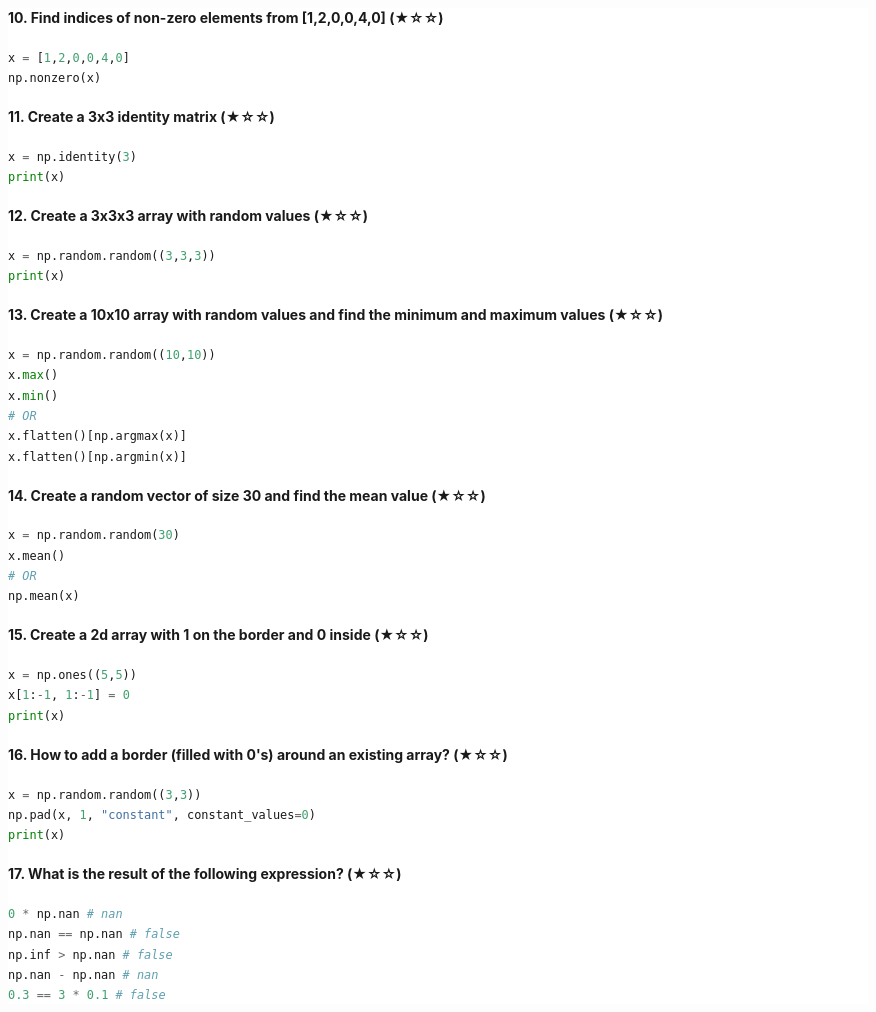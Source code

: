 #### 10. Find indices of non-zero elements from \[1,2,0,0,4,0\] (★☆☆)
```python
x = [1,2,0,0,4,0]
np.nonzero(x)
```
#### 11. Create a 3x3 identity matrix (★☆☆)
```python
x = np.identity(3)
print(x)
```
#### 12. Create a 3x3x3 array with random values (★☆☆)
```python
x = np.random.random((3,3,3))
print(x)
```
#### 13. Create a 10x10 array with random values and find the minimum and maximum values (★☆☆)
```python
x = np.random.random((10,10))
x.max()
x.min()
# OR
x.flatten()[np.argmax(x)]
x.flatten()[np.argmin(x)]
```
#### 14. Create a random vector of size 30 and find the mean value (★☆☆)
```python
x = np.random.random(30)
x.mean()
# OR
np.mean(x)
```
#### 15. Create a 2d array with 1 on the border and 0 inside (★☆☆)
```python
x = np.ones((5,5))
x[1:-1, 1:-1] = 0
print(x)
```
#### 16. How to add a border (filled with 0's) around an existing array? (★☆☆)
```python
x = np.random.random((3,3))
np.pad(x, 1, "constant", constant_values=0)
print(x)
```
#### 17. What is the result of the following expression? (★☆☆)
```python
0 * np.nan # nan
np.nan == np.nan # false
np.inf > np.nan # false
np.nan - np.nan # nan
0.3 == 3 * 0.1 # false
```
